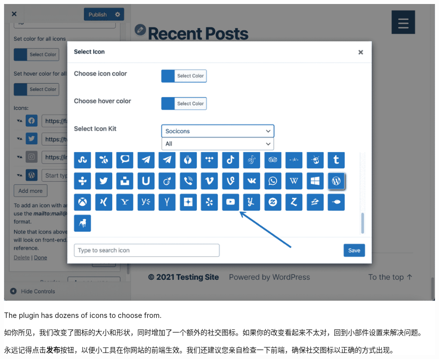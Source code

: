 ![The plugin has dozens of icons to choose from.](img/04d48daede1c58da9e640c300a6c86fd.png)

The plugin has dozens of icons to choose from.



如你所见，我们改变了图标的大小和形状，同时增加了一个额外的社交图标。如果你的改变看起来不太对，回到小部件设置来解决问题。

永远记得点击**发布**按钮，以便小工具在你网站的前端生效。我们还建议您亲自检查一下前端，确保社交图标以正确的方式出现。
